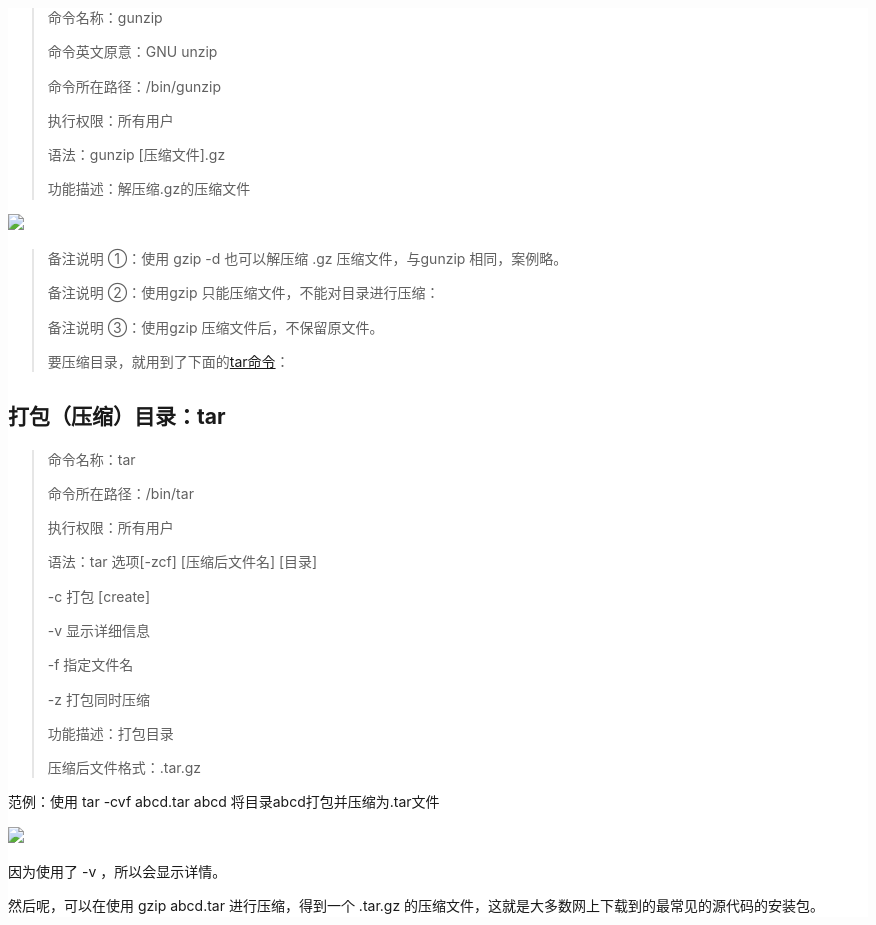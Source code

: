 > 命令名称：gunzip
> 
> 命令英文原意：GNU unzip
> 
> 命令所在路径：/bin/gunzip
> 
> 执行权限：所有用户
> 
> 语法：gunzip [压缩文件].gz
> 
> 功能描述：解压缩.gz的压缩文件

![](https://img-blog.csdnimg.cn/94b8d48d6c544ab580a57c702e8c0553.png)

> 备注说明 ①：使用 gzip -d 也可以解压缩 .gz 压缩文件，与gunzip 相同，案例略。
> 
> 备注说明 ②：使用gzip 只能压缩文件，不能对目录进行压缩：
> 
> 备注说明 ③：使用gzip 压缩文件后，不保留原文件。
> 
> 要压缩目录，就用到了下面的[tar命令](https://so.csdn.net/so/search?q=tar%E5%91%BD%E4%BB%A4&spm=1001.2101.3001.7020)：

## 打包（压缩）目录：tar

> 命令名称：tar
> 
> 命令所在路径：/bin/tar
> 
> 执行权限：所有用户
> 
> 语法：tar 选项[-zcf] [压缩后文件名] [目录]
> 
> -c 打包 [create]
> 
> -v 显示详细信息
> 
> -f 指定文件名
> 
> -z 打包同时压缩
> 
> 功能描述：打包目录
> 
> 压缩后文件格式：.tar.gz

范例：使用 tar -cvf abcd.tar abcd 将目录abcd打包并压缩为.tar文件

![](https://img-blog.csdnimg.cn/358e829405284bd4b3c52c4db5ad8a33.png)

因为使用了 -v ，所以会显示详情。

然后呢，可以在使用 gzip abcd.tar 进行压缩，得到一个 .tar.gz 的压缩文件，这就是大多数网上下载到的最常见的源代码的安装包。

